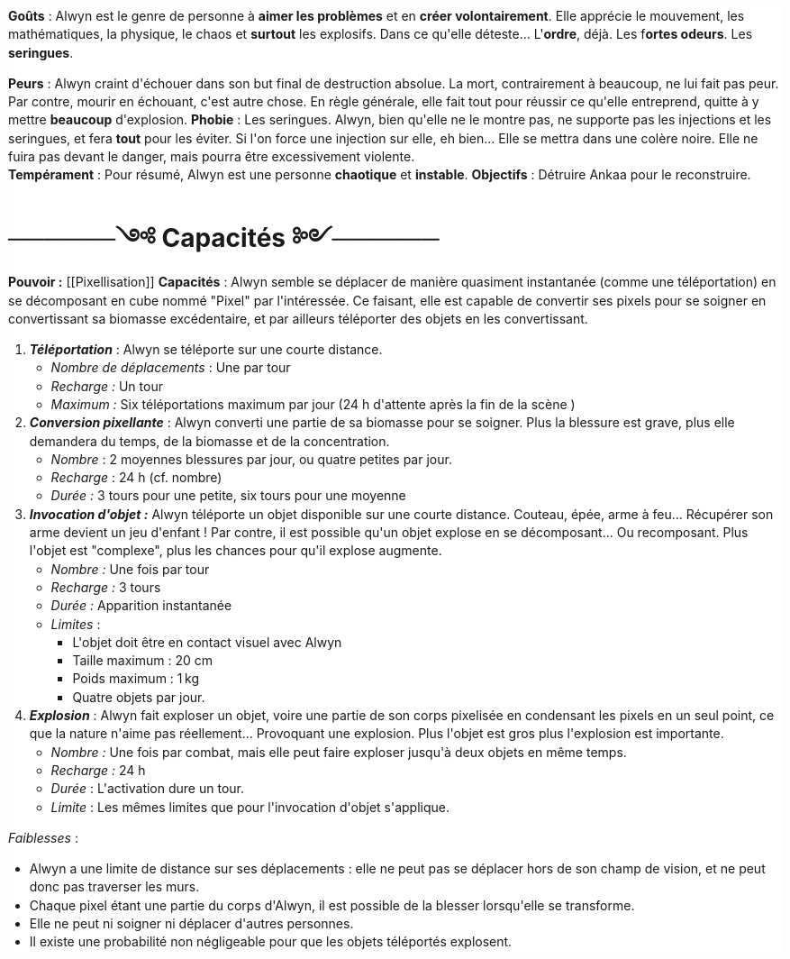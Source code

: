 **Goûts** : Alwyn est le genre de personne à **aimer les problèmes** et en **créer volontairement**. Elle apprécie le mouvement, les mathématiques, la physique, le chaos et **surtout** les explosifs. Dans ce qu'elle déteste… L'**ordre**, déjà. Les f**ortes odeurs**. Les **seringues**. 

**Peurs** : Alwyn craint d'échouer dans son but final de destruction absolue. La mort, contrairement à beaucoup, ne lui fait pas peur. Par contre, mourir en échouant, c'est autre chose. En règle générale, elle fait tout pour réussir ce qu'elle entreprend, quitte à y mettre **beaucoup** d'explosion. 
**Phobie** : Les seringues. Alwyn, bien qu'elle ne le montre pas, ne supporte pas les injections et les seringues, et fera **tout** pour les éviter. Si l'on force une injection sur elle, eh bien… Elle se mettra dans une colère noire. Elle ne fuira pas devant le danger, mais pourra être excessivement violente.  
**Tempérament** : Pour résumé, Alwyn est une personne **chaotique** et **instable**.
**Objectifs** : Détruire Ankaa pour le reconstruire. 
# ──────༺ Capacités ༻────── 
**Pouvoir :** [[Pixellisation]]
**Capacités** : Alwyn semble se déplacer de manière quasiment instantanée (comme une téléportation) en se décomposant en cube nommé "Pixel" par l'intéressée. Ce faisant, elle est capable de convertir ses pixels pour se soigner en convertissant sa biomasse excédentaire, et par ailleurs téléporter des objets en les convertissant.
1. **_Téléportation_** : Alwyn se téléporte sur une courte distance.
	- *Nombre de déplacements* : Une par tour
	- *Recharge :* Un tour
	- *Maximum :* Six téléportations maximum par jour (24 h d'attente après la fin de la scène )
2. _**Conversion pixellante**_ : Alwyn converti une partie de sa biomasse pour se soigner. Plus la blessure est grave, plus elle demandera du temps, de la biomasse et de la concentration.
	- *Nombre* : 2 moyennes blessures par jour, ou quatre petites par jour.
	- *Recharge* : 24 h (cf. nombre)
	- *Durée :* 3 tours pour une petite, six tours pour une moyenne
3. **_Invocation d'objet :_** Alwyn téléporte un objet disponible sur une courte distance. Couteau, épée, arme à feu… Récupérer son arme devient un jeu d'enfant ! Par contre, il est possible qu'un objet explose en se décomposant… Ou recomposant. Plus l'objet est "complexe", plus les chances pour qu'il explose augmente. 
	- *Nombre :* Une fois par tour
	- *Recharge :* 3 tours
	- *Durée :* Apparition instantanée
	- *Limites* : 
		- L'objet doit être en contact visuel avec Alwyn
		- Taille maximum : 20 cm
		- Poids maximum : 1 kg
		- Quatre objets par jour. 
4. **_Explosion_** : Alwyn fait exploser un objet, voire une partie de son corps pixelisée en condensant les pixels en un seul point, ce que la nature n'aime pas réellement… Provoquant une explosion. Plus l'objet est gros plus l'explosion est importante.
	- *Nombre :* Une fois par combat, mais elle peut faire exploser jusqu'à deux objets en même temps.
	- *Recharge :* 24 h
	- *Durée* : L'activation dure un tour. 
	- *Limite* : Les mêmes limites que pour l'invocation d'objet s'applique. 
	
*Faiblesses* : 
- Alwyn a une limite de distance sur ses déplacements : elle ne peut pas se déplacer hors de son champ de vision, et ne peut donc pas traverser les murs.
- Chaque pixel étant une partie du corps d'Alwyn, il est possible de la blesser lorsqu'elle se transforme.
- Elle ne peut ni soigner ni déplacer d'autres personnes.
- Il existe une probabilité non négligeable pour que les objets téléportés explosent. 
